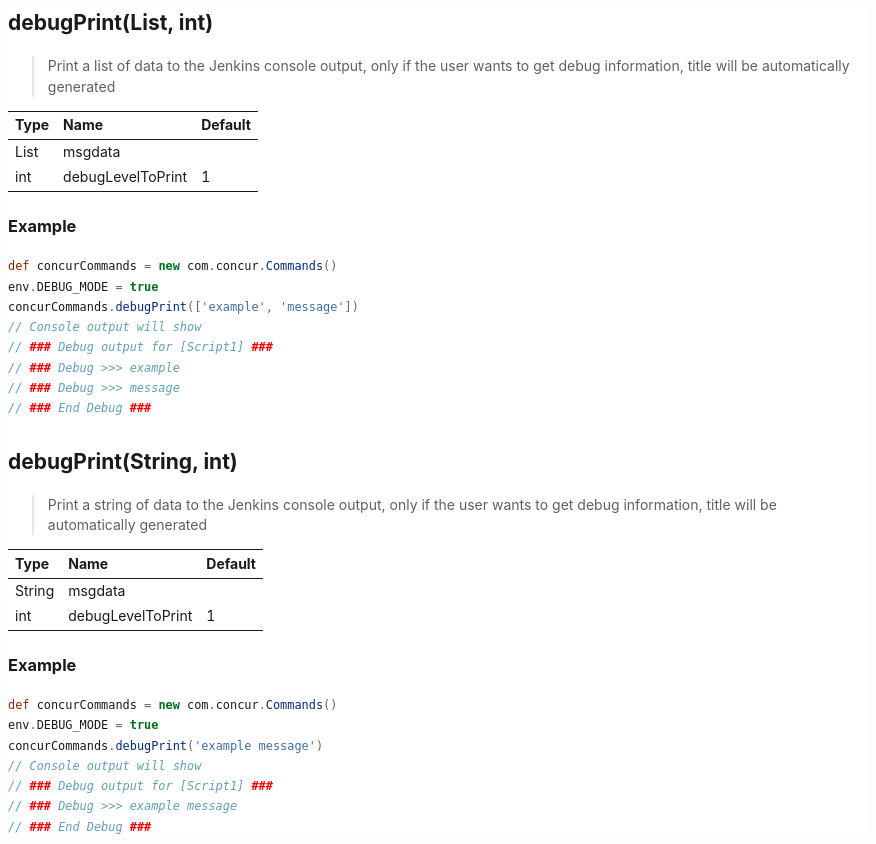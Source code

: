 ## debugPrint(List, int)

> Print a list of data to the Jenkins console output, only if the user wants to get debug information, title will be automatically generated

| Type   | Name              | Default   |
|:-------|:------------------|:----------|
| List   | msgdata           |           |
| int    | debugLevelToPrint | 1         |

### Example

```groovy
def concurCommands = new com.concur.Commands()
env.DEBUG_MODE = true
concurCommands.debugPrint(['example', 'message'])
// Console output will show
// ### Debug output for [Script1] ###
// ### Debug >>> example
// ### Debug >>> message
// ### End Debug ###
```

## debugPrint(String, int)

> Print a string of data to the Jenkins console output, only if the user wants to get debug information, title will be automatically generated

| Type   | Name              | Default   |
|:-------|:------------------|:----------|
| String | msgdata           |           |
| int    | debugLevelToPrint | 1         |

### Example

```groovy
def concurCommands = new com.concur.Commands()
env.DEBUG_MODE = true
concurCommands.debugPrint('example message')
// Console output will show
// ### Debug output for [Script1] ###
// ### Debug >>> example message
// ### End Debug ###
```